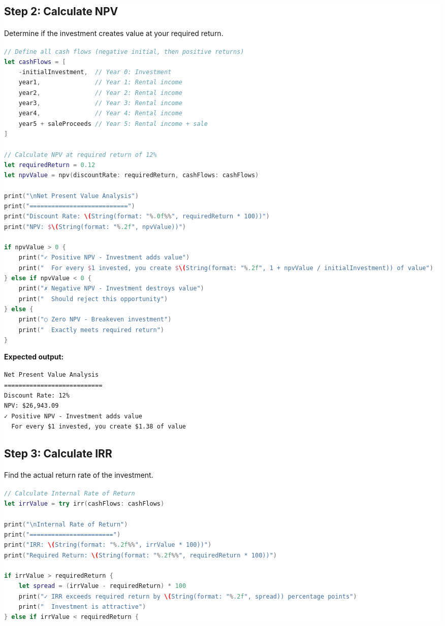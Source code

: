 ## Step 2: Calculate NPV

Determine if the investment creates value at your required return.

```swift
// Define all cash flows (negative initial, then positive returns)
let cashFlows = [
    -initialInvestment,  // Year 0: Investment
    year1,               // Year 1: Rental income
    year2,               // Year 2: Rental income
    year3,               // Year 3: Rental income
    year4,               // Year 4: Rental income
    year5 + saleProceeds // Year 5: Rental income + sale
]

// Calculate NPV at required return of 12%
let requiredReturn = 0.12
let npvValue = npv(discountRate: requiredReturn, cashFlows: cashFlows)

print("\nNet Present Value Analysis")
print("===========================")
print("Discount Rate: \(String(format: "%.0f%%", requiredReturn * 100))")
print("NPV: $\(String(format: "%.2f", npvValue))")

if npvValue > 0 {
    print("✓ Positive NPV - Investment adds value")
    print("  For every $1 invested, you create $\(String(format: "%.2f", 1 + npvValue / initialInvestment)) of value")
} else if npvValue < 0 {
    print("✗ Negative NPV - Investment destroys value")
    print("  Should reject this opportunity")
} else {
    print("○ Zero NPV - Breakeven investment")
    print("  Exactly meets required return")
}
```

**Expected output:**
```
Net Present Value Analysis
===========================
Discount Rate: 12%
NPV: $26,943.09
✓ Positive NPV - Investment adds value
  For every $1 invested, you create $1.38 of value
```

## Step 3: Calculate IRR

Find the actual return rate of the investment.

```swift
// Calculate Internal Rate of Return
let irrValue = try irr(cashFlows: cashFlows)

print("\nInternal Rate of Return")
print("=======================")
print("IRR: \(String(format: "%.2f%%", irrValue * 100))")
print("Required Return: \(String(format: "%.2f%%", requiredReturn * 100))")

if irrValue > requiredReturn {
    let spread = (irrValue - requiredReturn) * 100
    print("✓ IRR exceeds required return by \(String(format: "%.2f", spread)) percentage points")
    print("  Investment is attractive")
} else if irrValue < requiredReturn {
```